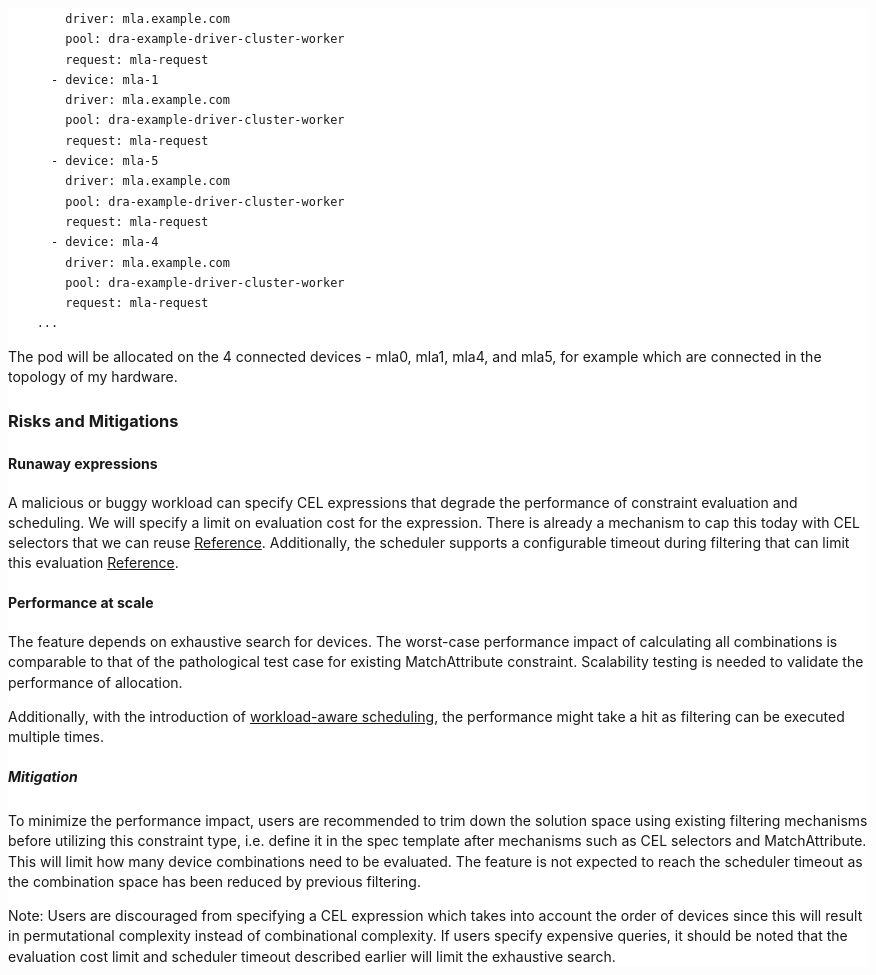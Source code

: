 ```
        driver: mla.example.com
        pool: dra-example-driver-cluster-worker
        request: mla-request
      - device: mla-1
        driver: mla.example.com
        pool: dra-example-driver-cluster-worker
        request: mla-request
      - device: mla-5
        driver: mla.example.com
        pool: dra-example-driver-cluster-worker
        request: mla-request
      - device: mla-4
        driver: mla.example.com
        pool: dra-example-driver-cluster-worker
        request: mla-request
    ...
```

The pod will be allocated on the 4 connected devices - mla0, mla1, mla4, and mla5, for example which are connected in the topology of my hardware.

### Risks and Mitigations

#### Runaway expressions

A malicious or buggy workload can specify CEL expressions that degrade the performance of constraint evaluation and scheduling. We will specify a limit on evaluation cost for the expression. There is already a mechanism to cap this today with CEL selectors that we can reuse [Reference](https://github.com/kubernetes/kubernetes/blob/6188e5cb7b2f106b047493b7b498c1882723cab4/pkg/apis/resource/types.go#L910-L933). Additionally, the scheduler supports a configurable timeout during filtering that can limit this evaluation [Reference](https://github.com/kubernetes/kubernetes/pull/132033).

#### Performance at scale

The feature depends on exhaustive search for devices. The worst-case performance impact of calculating all combinations is comparable to that of the pathological test case for existing MatchAttribute constraint. Scalability testing is needed to validate the performance of allocation.

Additionally, with the introduction of [workload-aware scheduling](https://github.com/kubernetes/kubernetes/issues/132192), the performance might take a hit as filtering can be executed multiple times. 

##### Mitigation

To minimize the performance impact, users are recommended to trim down the solution space using existing filtering mechanisms before utilizing this constraint type, i.e. define it in the spec template after mechanisms such as CEL selectors and MatchAttribute. This will limit how many device combinations need to be evaluated. The feature is not expected to reach the scheduler timeout as the combination space has been reduced by previous filtering. 

Note: Users are discouraged from specifying a CEL expression which takes into account the order of devices since this will result in permutational complexity instead of combinational complexity. If users specify expensive queries, it should be noted that the evaluation cost limit and scheduler timeout described earlier will limit the exhaustive search.  
